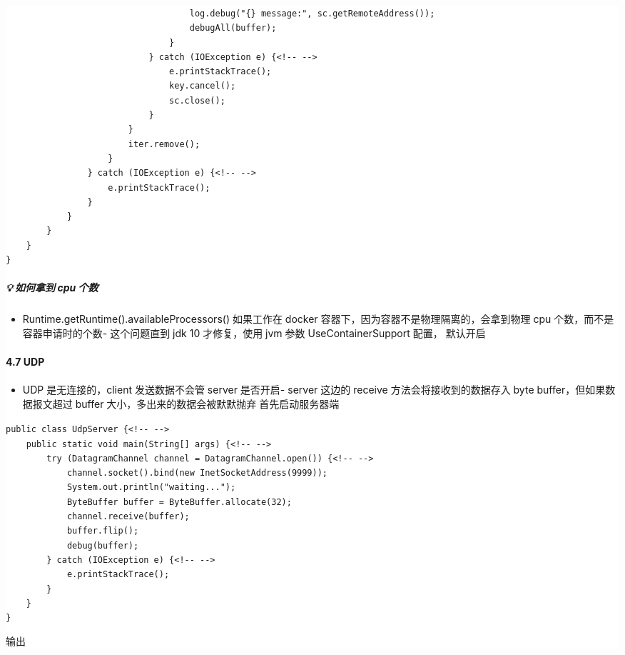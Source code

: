 ```
                                    log.debug("{} message:", sc.getRemoteAddress());
                                    debugAll(buffer);
                                }
                            } catch (IOException e) {<!-- -->
                                e.printStackTrace();
                                key.cancel();
                                sc.close();
                            }
                        }
                        iter.remove();
                    }
                } catch (IOException e) {<!-- -->
                    e.printStackTrace();
                }
            }
        }
    }
}

```

##### 💡 如何拿到 cpu 个数

>  
 - Runtime.getRuntime().availableProcessors() 如果工作在 docker 容器下，因为容器不是物理隔离的，会拿到物理 cpu 个数，而不是容器申请时的个数- 这个问题直到 jdk 10 才修复，使用 jvm 参数 UseContainerSupport 配置， 默认开启 


#### 4.7 UDP
- UDP 是无连接的，client 发送数据不会管 server 是否开启- server 这边的 receive 方法会将接收到的数据存入 byte buffer，但如果数据报文超过 buffer 大小，多出来的数据会被默默抛弃
首先启动服务器端

```
public class UdpServer {<!-- -->
    public static void main(String[] args) {<!-- -->
        try (DatagramChannel channel = DatagramChannel.open()) {<!-- -->
            channel.socket().bind(new InetSocketAddress(9999));
            System.out.println("waiting...");
            ByteBuffer buffer = ByteBuffer.allocate(32);
            channel.receive(buffer);
            buffer.flip();
            debug(buffer);
        } catch (IOException e) {<!-- -->
            e.printStackTrace();
        }
    }
}

```

输出
